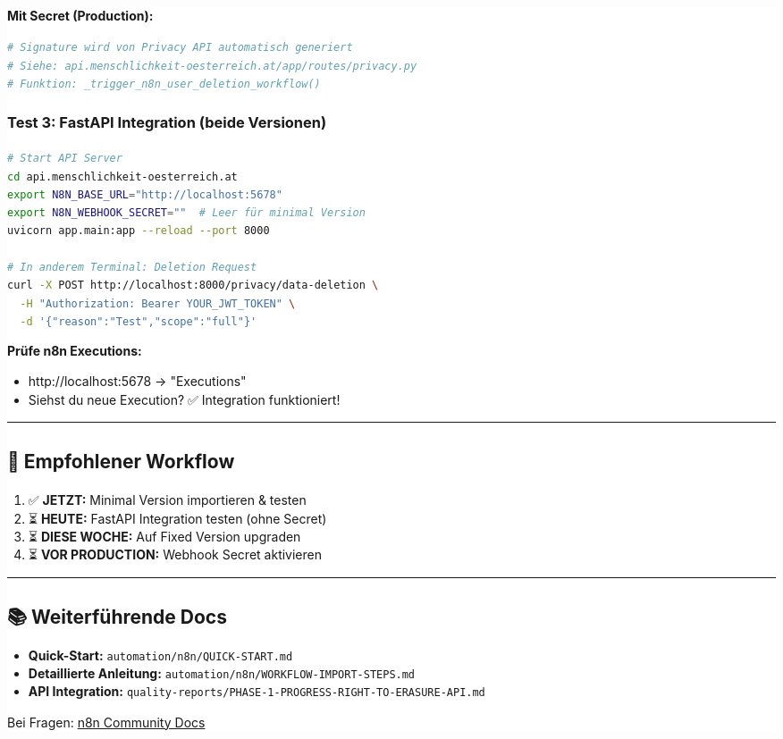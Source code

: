 **Mit Secret (Production):**

```bash
# Signature wird von Privacy API automatisch generiert
# Siehe: api.menschlichkeit-oesterreich.at/app/routes/privacy.py
# Funktion: _trigger_n8n_user_deletion_workflow()
```

### Test 3: FastAPI Integration (beide Versionen)

```bash
# Start API Server
cd api.menschlichkeit-oesterreich.at
export N8N_BASE_URL="http://localhost:5678"
export N8N_WEBHOOK_SECRET=""  # Leer für minimal Version
uvicorn app.main:app --reload --port 8000

# In anderem Terminal: Deletion Request
curl -X POST http://localhost:8000/privacy/data-deletion \
  -H "Authorization: Bearer YOUR_JWT_TOKEN" \
  -d '{"reason":"Test","scope":"full"}'
```

**Prüfe n8n Executions:**

- http://localhost:5678 → "Executions"
- Siehst du neue Execution? ✅ Integration funktioniert!

---

## 🎯 Empfohlener Workflow

1. ✅ **JETZT:** Minimal Version importieren & testen
2. ⏳ **HEUTE:** FastAPI Integration testen (ohne Secret)
3. ⏳ **DIESE WOCHE:** Auf Fixed Version upgraden
4. ⏳ **VOR PRODUCTION:** Webhook Secret aktivieren

---

## 📚 Weiterführende Docs

- **Quick-Start:** `automation/n8n/QUICK-START.md`
- **Detaillierte Anleitung:** `automation/n8n/WORKFLOW-IMPORT-STEPS.md`
- **API Integration:** `quality-reports/PHASE-1-PROGRESS-RIGHT-TO-ERASURE-API.md`

Bei Fragen: [n8n Community Docs](https://docs.n8n.io)
